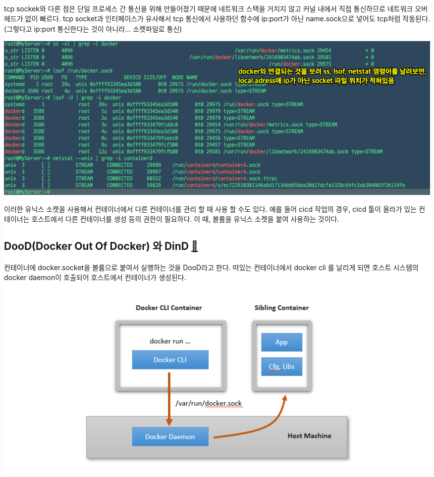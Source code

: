 tcp sockek와 다른 점은 단일 프로세스 간 통신을 위해 만들어졌기 때문에 네트워크 스택을 거치지 않고 커널 내에서 직접 통신하므로 네트워크 오버헤드가 없이 빠르다. tcp socket과 인터페이스가 유사해서 tcp 통신에서 사용하던 함수에 ip:port가 아닌 name.sock으로 넣어도 tcp처럼 작동된다. (그렇다고 ip:port 통신한다는 것이 아니라... 소켓파일로 통신)

![4-1](/assets/img/kans3-2024/w1/4-1.png)

이러한 유닉스 소켓을 사용해서 컨테이너에서 다른 컨테이너를 관리 할 때 사용 할 수도 있다. 예를 들어 cicd 작업의 경우, cicd 툴이 올라가 있는 컨테이너는 호스트에서 다른 컨테이너를 생성 등의 권한이 필요하다. 이 때, 볼륨을 유닉스 소켓을 붙여 사용하는 것이다. 


## DooD(Docker Out Of Docker) 와 DinD [🔗](https://blog.nestybox.com/2019/09/14/dind.html#docker-in-docker-approaches)

컨테이너에 docker.socket을 볼륨으로 붙여서 실행하는 것을 DooD라고 한다. 떠있는 컨테이너에서 docker cli 를 날리게 되면 호스트 시스템의 docker daemon이 호출되어 호스트에서 컨테이너가 생성된다.

![5-4](/assets/img/kans3-2024/w1/5-4.png)
